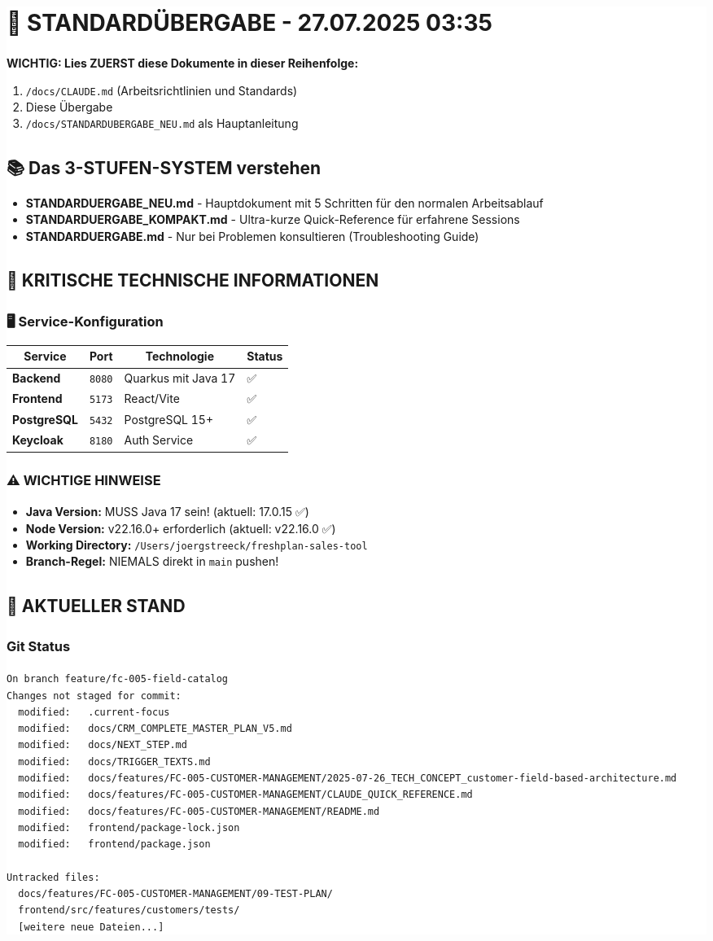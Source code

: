 # 🔄 STANDARDÜBERGABE - 27.07.2025 03:35

**WICHTIG: Lies ZUERST diese Dokumente in dieser Reihenfolge:**
1. `/docs/CLAUDE.md` (Arbeitsrichtlinien und Standards)
2. Diese Übergabe
3. `/docs/STANDARDUBERGABE_NEU.md` als Hauptanleitung

## 📚 Das 3-STUFEN-SYSTEM verstehen
- **STANDARDUERGABE_NEU.md** - Hauptdokument mit 5 Schritten für den normalen Arbeitsablauf
- **STANDARDUERGABE_KOMPAKT.md** - Ultra-kurze Quick-Reference für erfahrene Sessions
- **STANDARDUERGABE.md** - Nur bei Problemen konsultieren (Troubleshooting Guide)

## 🚨 KRITISCHE TECHNISCHE INFORMATIONEN

### 🖥️ Service-Konfiguration
| Service | Port | Technologie | Status |
|---------|------|-------------|--------|
| **Backend** | `8080` | Quarkus mit Java 17 | ✅ |
| **Frontend** | `5173` | React/Vite | ✅ |
| **PostgreSQL** | `5432` | PostgreSQL 15+ | ✅ |
| **Keycloak** | `8180` | Auth Service | ✅ |

### ⚠️ WICHTIGE HINWEISE
- **Java Version:** MUSS Java 17 sein! (aktuell: 17.0.15 ✅)
- **Node Version:** v22.16.0+ erforderlich (aktuell: v22.16.0 ✅)
- **Working Directory:** `/Users/joergstreeck/freshplan-sales-tool`
- **Branch-Regel:** NIEMALS direkt in `main` pushen!

## 🎯 AKTUELLER STAND

### Git Status
```
On branch feature/fc-005-field-catalog
Changes not staged for commit:
  modified:   .current-focus
  modified:   docs/CRM_COMPLETE_MASTER_PLAN_V5.md
  modified:   docs/NEXT_STEP.md
  modified:   docs/TRIGGER_TEXTS.md
  modified:   docs/features/FC-005-CUSTOMER-MANAGEMENT/2025-07-26_TECH_CONCEPT_customer-field-based-architecture.md
  modified:   docs/features/FC-005-CUSTOMER-MANAGEMENT/CLAUDE_QUICK_REFERENCE.md
  modified:   docs/features/FC-005-CUSTOMER-MANAGEMENT/README.md
  modified:   frontend/package-lock.json
  modified:   frontend/package.json

Untracked files:
  docs/features/FC-005-CUSTOMER-MANAGEMENT/09-TEST-PLAN/
  frontend/src/features/customers/tests/
  [weitere neue Dateien...]
```
